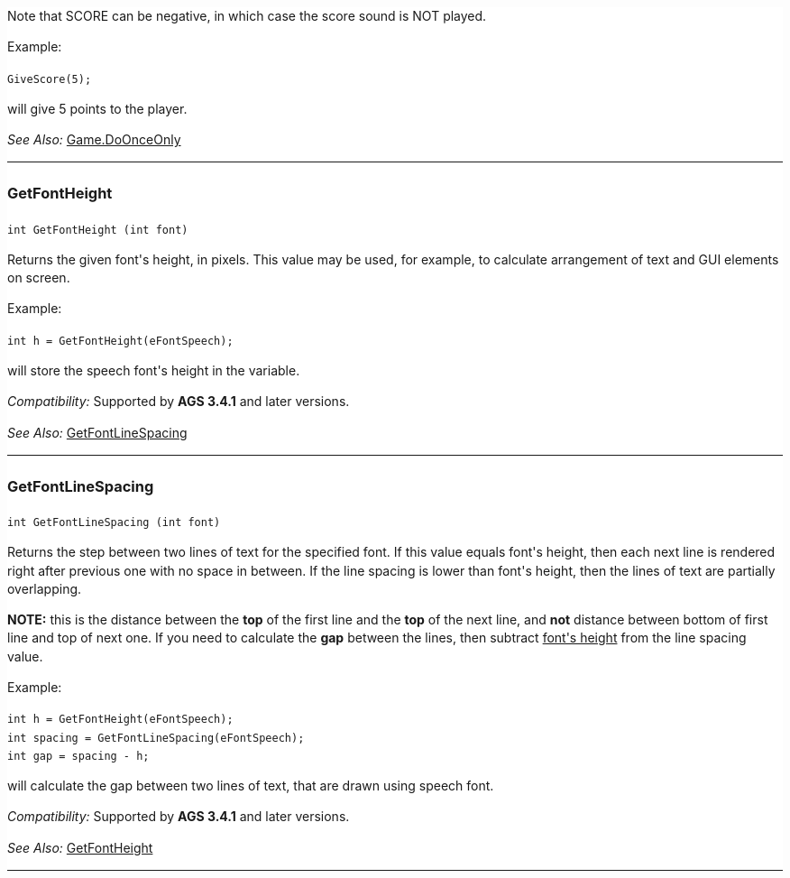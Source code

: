 Note that SCORE can be negative, in which case the score sound is NOT
played.

Example:

    GiveScore(5);

will give 5 points to the player.

*See Also:* [Game.DoOnceOnly](#doonceonly)

---

### GetFontHeight

    int GetFontHeight (int font)

Returns the given font's height, in pixels. This value may be used, for
example, to calculate arrangement of text and GUI elements on screen.

Example:

    int h = GetFontHeight(eFontSpeech);

will store the speech font's height in the variable.

*Compatibility:* Supported by **AGS 3.4.1** and later versions.

*See Also:* [GetFontLineSpacing](#getfontlinespacing)

---

### GetFontLineSpacing

    int GetFontLineSpacing (int font)

Returns the step between two lines of text for the specified font. If
this value equals font's height, then each next line is rendered right
after previous one with no space in between. If the line spacing is
lower than font's height, then the lines of text are partially
overlapping.

**NOTE:** this is the distance between the **top** of the first line and
the **top** of the next line, and **not** distance between bottom of
first line and top of next one. If you need to calculate the **gap**
between the lines, then subtract [font's
height](#getfontheight) from the line spacing value.

Example:

    int h = GetFontHeight(eFontSpeech);
    int spacing = GetFontLineSpacing(eFontSpeech);
    int gap = spacing - h;

will calculate the gap between two lines of text, that are drawn using
speech font.

*Compatibility:* Supported by **AGS 3.4.1** and later versions.

*See Also:* [GetFontHeight](#getfontheight)

---
